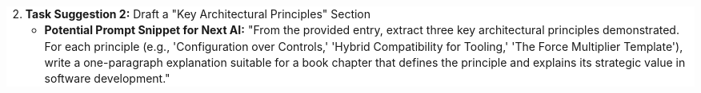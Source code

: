 2.  **Task Suggestion 2:** Draft a "Key Architectural Principles" Section
    * **Potential Prompt Snippet for Next AI:** "From the provided entry, extract three key architectural principles demonstrated. For each principle (e.g., 'Configuration over Controls,' 'Hybrid Compatibility for Tooling,' 'The Force Multiplier Template'), write a one-paragraph explanation suitable for a book chapter that defines the principle and explains its strategic value in software development."

